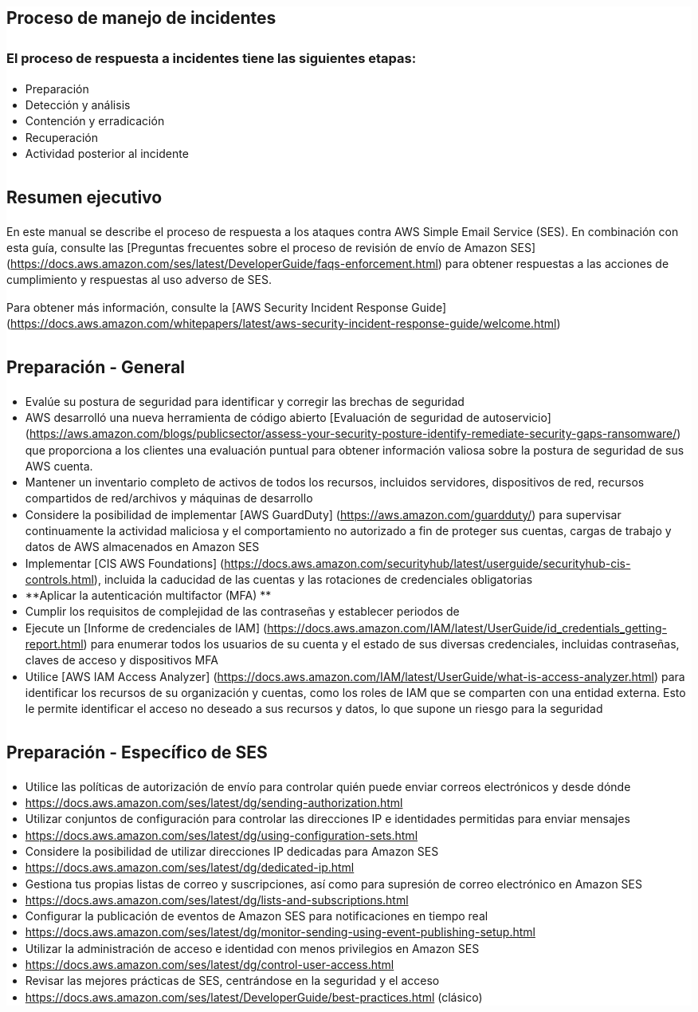 ## Proceso de manejo de incidentes
### El proceso de respuesta a incidentes tiene las siguientes etapas:
* Preparación
* Detección y análisis
* Contención y erradicación
* Recuperación
* Actividad posterior al incidente

## Resumen ejecutivo
En este manual se describe el proceso de respuesta a los ataques contra AWS Simple Email Service (SES). En combinación con esta guía, consulte las [Preguntas frecuentes sobre el proceso de revisión de envío de Amazon SES] (https://docs.aws.amazon.com/ses/latest/DeveloperGuide/faqs-enforcement.html) para obtener respuestas a las acciones de cumplimiento y respuestas al uso adverso de SES.

Para obtener más información, consulte la [AWS Security Incident Response Guide] (https://docs.aws.amazon.com/whitepapers/latest/aws-security-incident-response-guide/welcome.html)

## Preparación - General
* Evalúe su postura de seguridad para identificar y corregir las brechas de seguridad
* AWS desarrolló una nueva herramienta de código abierto [Evaluación de seguridad de autoservicio] (https://aws.amazon.com/blogs/publicsector/assess-your-security-posture-identify-remediate-security-gaps-ransomware/) que proporciona a los clientes una evaluación puntual para obtener información valiosa sobre la postura de seguridad de sus AWS cuenta.
* Mantener un inventario completo de activos de todos los recursos, incluidos servidores, dispositivos de red, recursos compartidos de red/archivos y máquinas de desarrollo
* Considere la posibilidad de implementar [AWS GuardDuty] (https://aws.amazon.com/guardduty/) para supervisar continuamente la actividad maliciosa y el comportamiento no autorizado a fin de proteger sus cuentas, cargas de trabajo y datos de AWS almacenados en Amazon SES
* Implementar [CIS AWS Foundations] (https://docs.aws.amazon.com/securityhub/latest/userguide/securityhub-cis-controls.html), incluida la caducidad de las cuentas y las rotaciones de credenciales obligatorias
* **Aplicar la autenticación multifactor (MFA) **
* Cumplir los requisitos de complejidad de las contraseñas y establecer periodos de
* Ejecute un [Informe de credenciales de IAM] (https://docs.aws.amazon.com/IAM/latest/UserGuide/id_credentials_getting-report.html) para enumerar todos los usuarios de su cuenta y el estado de sus diversas credenciales, incluidas contraseñas, claves de acceso y dispositivos MFA
* Utilice [AWS IAM Access Analyzer] (https://docs.aws.amazon.com/IAM/latest/UserGuide/what-is-access-analyzer.html) para identificar los recursos de su organización y cuentas, como los roles de IAM que se comparten con una entidad externa. Esto le permite identificar el acceso no deseado a sus recursos y datos, lo que supone un riesgo para la seguridad

## Preparación - Específico de SES
* Utilice las políticas de autorización de envío para controlar quién puede enviar correos electrónicos y desde dónde
* https://docs.aws.amazon.com/ses/latest/dg/sending-authorization.html
* Utilizar conjuntos de configuración para controlar las direcciones IP e identidades permitidas para enviar mensajes
* https://docs.aws.amazon.com/ses/latest/dg/using-configuration-sets.html
* Considere la posibilidad de utilizar direcciones IP dedicadas para Amazon SES
* https://docs.aws.amazon.com/ses/latest/dg/dedicated-ip.html
* Gestiona tus propias listas de correo y suscripciones, así como para supresión de correo electrónico en Amazon SES
* https://docs.aws.amazon.com/ses/latest/dg/lists-and-subscriptions.html
* Configurar la publicación de eventos de Amazon SES para notificaciones en tiempo real
* https://docs.aws.amazon.com/ses/latest/dg/monitor-sending-using-event-publishing-setup.html
* Utilizar la administración de acceso e identidad con menos privilegios en Amazon SES
* https://docs.aws.amazon.com/ses/latest/dg/control-user-access.html
* Revisar las mejores prácticas de SES, centrándose en la seguridad y el acceso
* https://docs.aws.amazon.com/ses/latest/DeveloperGuide/best-practices.html (clásico)